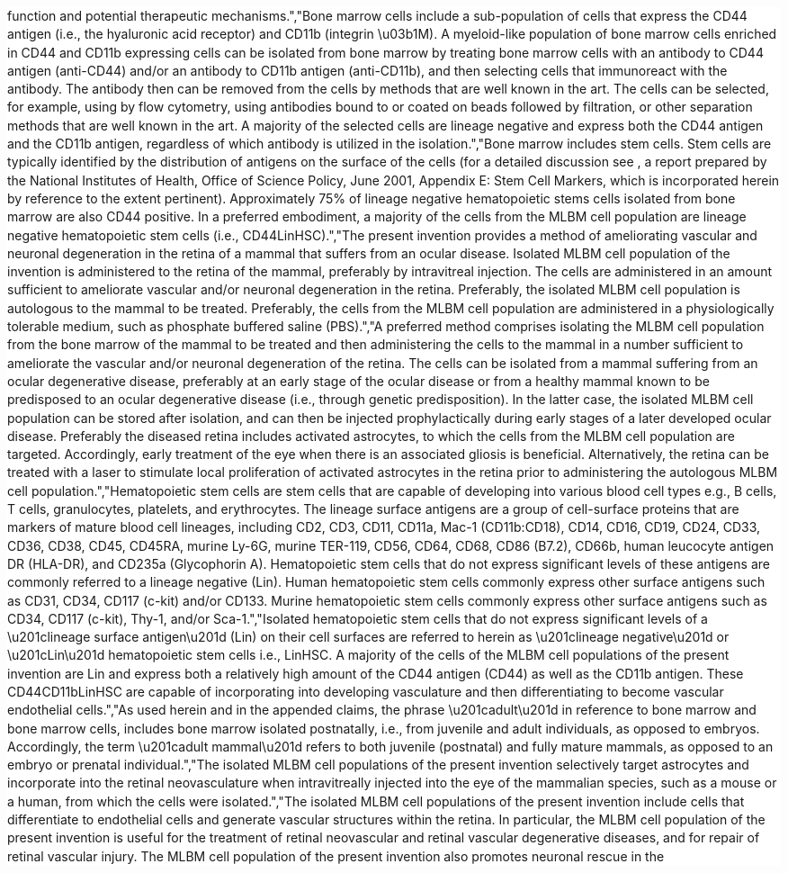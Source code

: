 function and potential therapeutic mechanisms.","Bone marrow cells include a sub-population of cells that express the CD44 antigen (i.e., the hyaluronic acid receptor) and CD11b (integrin \u03b1M). A myeloid-like population of bone marrow cells enriched in CD44 and CD11b expressing cells can be isolated from bone marrow by treating bone marrow cells with an antibody to CD44 antigen (anti-CD44) and\/or an antibody to CD11b antigen (anti-CD11b), and then selecting cells that immunoreact with the antibody. The antibody then can be removed from the cells by methods that are well known in the art. The cells can be selected, for example, using by flow cytometry, using antibodies bound to or coated on beads followed by filtration, or other separation methods that are well known in the art. A majority of the selected cells are lineage negative and express both the CD44 antigen and the CD11b antigen, regardless of which antibody is utilized in the isolation.","Bone marrow includes stem cells. Stem cells are typically identified by the distribution of antigens on the surface of the cells (for a detailed discussion see , a report prepared by the National Institutes of Health, Office of Science Policy, June 2001, Appendix E: Stem Cell Markers, which is incorporated herein by reference to the extent pertinent). Approximately 75% of lineage negative hematopoietic stems cells isolated from bone marrow are also CD44 positive. In a preferred embodiment, a majority of the cells from the MLBM cell population are lineage negative hematopoietic stem cells (i.e., CD44LinHSC).","The present invention provides a method of ameliorating vascular and neuronal degeneration in the retina of a mammal that suffers from an ocular disease. Isolated MLBM cell population of the invention is administered to the retina of the mammal, preferably by intravitreal injection. The cells are administered in an amount sufficient to ameliorate vascular and\/or neuronal degeneration in the retina. Preferably, the isolated MLBM cell population is autologous to the mammal to be treated. Preferably, the cells from the MLBM cell population are administered in a physiologically tolerable medium, such as phosphate buffered saline (PBS).","A preferred method comprises isolating the MLBM cell population from the bone marrow of the mammal to be treated and then administering the cells to the mammal in a number sufficient to ameliorate the vascular and\/or neuronal degeneration of the retina. The cells can be isolated from a mammal suffering from an ocular degenerative disease, preferably at an early stage of the ocular disease or from a healthy mammal known to be predisposed to an ocular degenerative disease (i.e., through genetic predisposition). In the latter case, the isolated MLBM cell population can be stored after isolation, and can then be injected prophylactically during early stages of a later developed ocular disease. Preferably the diseased retina includes activated astrocytes, to which the cells from the MLBM cell population are targeted. Accordingly, early treatment of the eye when there is an associated gliosis is beneficial. Alternatively, the retina can be treated with a laser to stimulate local proliferation of activated astrocytes in the retina prior to administering the autologous MLBM cell population.","Hematopoietic stem cells are stem cells that are capable of developing into various blood cell types e.g., B cells, T cells, granulocytes, platelets, and erythrocytes. The lineage surface antigens are a group of cell-surface proteins that are markers of mature blood cell lineages, including CD2, CD3, CD11, CD11a, Mac-1 (CD11b:CD18), CD14, CD16, CD19, CD24, CD33, CD36, CD38, CD45, CD45RA, murine Ly-6G, murine TER-119, CD56, CD64, CD68, CD86 (B7.2), CD66b, human leucocyte antigen DR (HLA-DR), and CD235a (Glycophorin A). Hematopoietic stem cells that do not express significant levels of these antigens are commonly referred to a lineage negative (Lin). Human hematopoietic stem cells commonly express other surface antigens such as CD31, CD34, CD117 (c-kit) and\/or CD133. Murine hematopoietic stem cells commonly express other surface antigens such as CD34, CD117 (c-kit), Thy-1, and\/or Sca-1.","Isolated hematopoietic stem cells that do not express significant levels of a \u201clineage surface antigen\u201d (Lin) on their cell surfaces are referred to herein as \u201clineage negative\u201d or \u201cLin\u201d hematopoietic stem cells i.e., LinHSC. A majority of the cells of the MLBM cell populations of the present invention are Lin and express both a relatively high amount of the CD44 antigen (CD44) as well as the CD11b antigen. These CD44CD11bLinHSC are capable of incorporating into developing vasculature and then differentiating to become vascular endothelial cells.","As used herein and in the appended claims, the phrase \u201cadult\u201d in reference to bone marrow and bone marrow cells, includes bone marrow isolated postnatally, i.e., from juvenile and adult individuals, as opposed to embryos. Accordingly, the term \u201cadult mammal\u201d refers to both juvenile (postnatal) and fully mature mammals, as opposed to an embryo or prenatal individual.","The isolated MLBM cell populations of the present invention selectively target astrocytes and incorporate into the retinal neovasculature when intravitreally injected into the eye of the mammalian species, such as a mouse or a human, from which the cells were isolated.","The isolated MLBM cell populations of the present invention include cells that differentiate to endothelial cells and generate vascular structures within the retina. In particular, the MLBM cell population of the present invention is useful for the treatment of retinal neovascular and retinal vascular degenerative diseases, and for repair of retinal vascular injury. The MLBM cell population of the present invention also promotes neuronal rescue in the